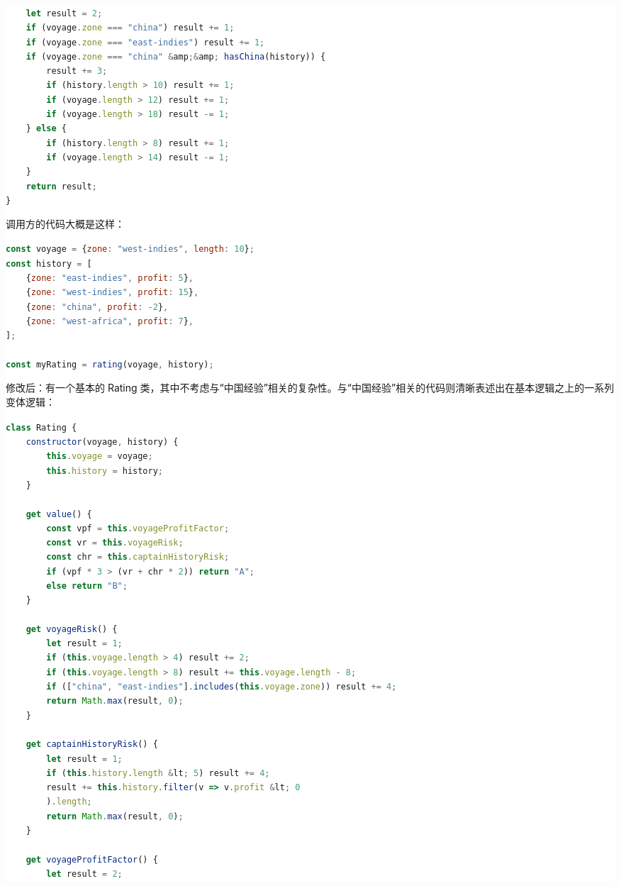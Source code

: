 ```javascript
    let result = 2;
    if (voyage.zone === "china") result += 1;
    if (voyage.zone === "east-indies") result += 1;
    if (voyage.zone === "china" &amp;&amp; hasChina(history)) {
        result += 3;
        if (history.length > 10) result += 1;
        if (voyage.length > 12) result += 1;
        if (voyage.length > 18) result -= 1;
    } else {
        if (history.length > 8) result += 1;
        if (voyage.length > 14) result -= 1;
    }
    return result;
}
```

调用方的代码大概是这样：

```javascript
const voyage = {zone: "west-indies", length: 10};
const history = [
    {zone: "east-indies", profit: 5},
    {zone: "west-indies", profit: 15},
    {zone: "china", profit: -2},
    {zone: "west-africa", profit: 7},
];

const myRating = rating(voyage, history);
```

修改后：有一个基本的 Rating 类，其中不考虑与“中国经验”相关的复杂性。与“中国经验”相关的代码则清晰表述出在基本逻辑之上的一系列变体逻辑：

```javascript
class Rating {
    constructor(voyage, history) {
        this.voyage = voyage;
        this.history = history;
    }

    get value() {
        const vpf = this.voyageProfitFactor;
        const vr = this.voyageRisk;
        const chr = this.captainHistoryRisk;
        if (vpf * 3 > (vr + chr * 2)) return "A";
        else return "B";
    }

    get voyageRisk() {
        let result = 1;
        if (this.voyage.length > 4) result += 2;
        if (this.voyage.length > 8) result += this.voyage.length - 8;
        if (["china", "east-indies"].includes(this.voyage.zone)) result += 4;
        return Math.max(result, 0);
    }

    get captainHistoryRisk() {
        let result = 1;
        if (this.history.length &lt; 5) result += 4;
        result += this.history.filter(v => v.profit &lt; 0
        ).length;
        return Math.max(result, 0);
    }

    get voyageProfitFactor() {
        let result = 2;
```